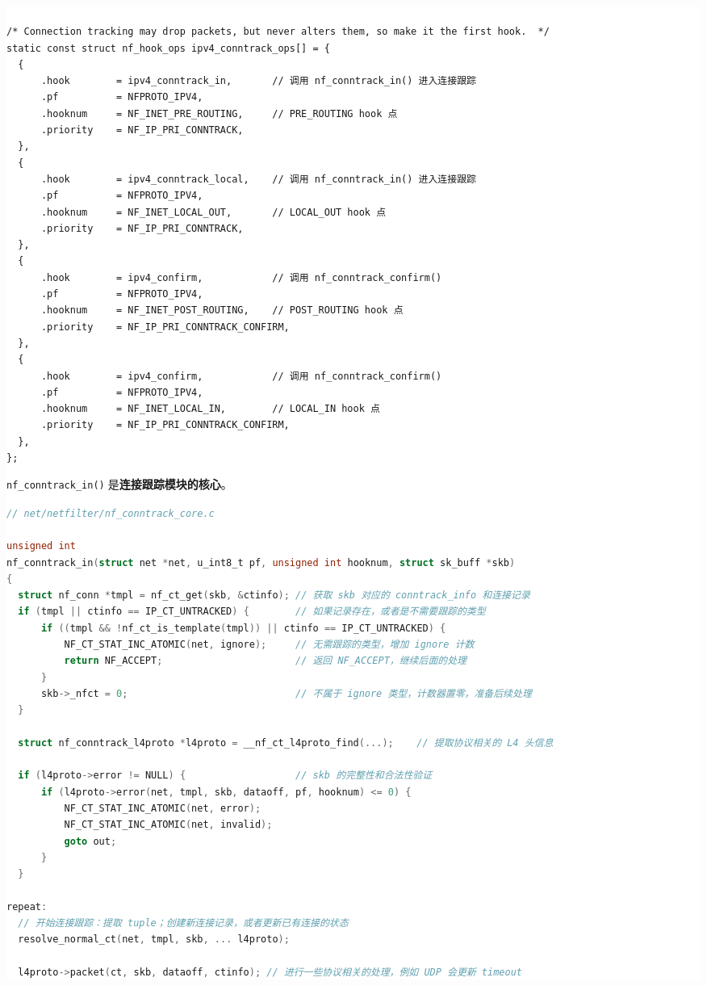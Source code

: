   ```

/* Connection tracking may drop packets, but never alters them, so make it the first hook.  */
static const struct nf_hook_ops ipv4_conntrack_ops[] = {
    {
        .hook        = ipv4_conntrack_in,       // 调用 nf_conntrack_in() 进入连接跟踪
        .pf          = NFPROTO_IPV4,
        .hooknum     = NF_INET_PRE_ROUTING,     // PRE_ROUTING hook 点
        .priority    = NF_IP_PRI_CONNTRACK,
    },
    {
        .hook        = ipv4_conntrack_local,    // 调用 nf_conntrack_in() 进入连接跟踪
        .pf          = NFPROTO_IPV4,
        .hooknum     = NF_INET_LOCAL_OUT,       // LOCAL_OUT hook 点
        .priority    = NF_IP_PRI_CONNTRACK,
    },
    {
        .hook        = ipv4_confirm,            // 调用 nf_conntrack_confirm()
        .pf          = NFPROTO_IPV4,
        .hooknum     = NF_INET_POST_ROUTING,    // POST_ROUTING hook 点
        .priority    = NF_IP_PRI_CONNTRACK_CONFIRM,
    },
    {
        .hook        = ipv4_confirm,            // 调用 nf_conntrack_confirm()
        .pf          = NFPROTO_IPV4,
        .hooknum     = NF_INET_LOCAL_IN,        // LOCAL_IN hook 点
        .priority    = NF_IP_PRI_CONNTRACK_CONFIRM,
    },
};
```

`nf_conntrack_in()` 是**连接跟踪模块的核心**。



```c
// net/netfilter/nf_conntrack_core.c

unsigned int
nf_conntrack_in(struct net *net, u_int8_t pf, unsigned int hooknum, struct sk_buff *skb)
{
  struct nf_conn *tmpl = nf_ct_get(skb, &ctinfo); // 获取 skb 对应的 conntrack_info 和连接记录
  if (tmpl || ctinfo == IP_CT_UNTRACKED) {        // 如果记录存在，或者是不需要跟踪的类型
      if ((tmpl && !nf_ct_is_template(tmpl)) || ctinfo == IP_CT_UNTRACKED) {
          NF_CT_STAT_INC_ATOMIC(net, ignore);     // 无需跟踪的类型，增加 ignore 计数
          return NF_ACCEPT;                       // 返回 NF_ACCEPT，继续后面的处理
      }
      skb->_nfct = 0;                             // 不属于 ignore 类型，计数器置零，准备后续处理
  }

  struct nf_conntrack_l4proto *l4proto = __nf_ct_l4proto_find(...);    // 提取协议相关的 L4 头信息

  if (l4proto->error != NULL) {                   // skb 的完整性和合法性验证
      if (l4proto->error(net, tmpl, skb, dataoff, pf, hooknum) <= 0) {
          NF_CT_STAT_INC_ATOMIC(net, error);
          NF_CT_STAT_INC_ATOMIC(net, invalid);
          goto out;
      }
  }

repeat:
  // 开始连接跟踪：提取 tuple；创建新连接记录，或者更新已有连接的状态
  resolve_normal_ct(net, tmpl, skb, ... l4proto);

  l4proto->packet(ct, skb, dataoff, ctinfo); // 进行一些协议相关的处理，例如 UDP 会更新 timeout

```